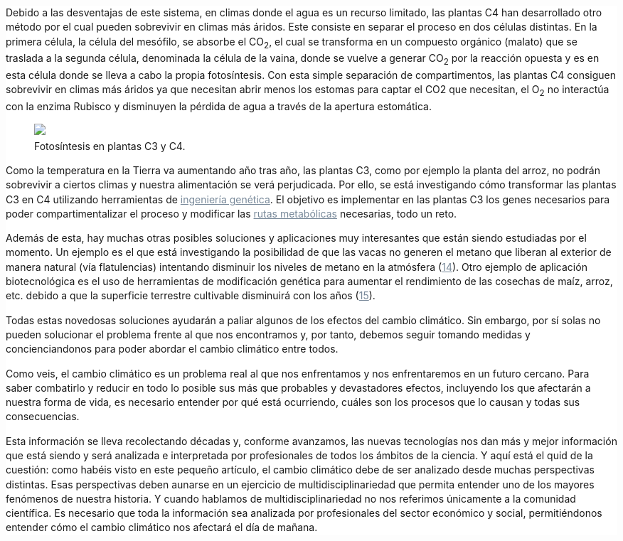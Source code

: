 Debido a las desventajas de este sistema, en climas donde el agua es un recurso limitado, las plantas C4 han desarrollado otro método por el cual pueden sobrevivir en climas más áridos. Este consiste en separar el proceso en dos células distintas. En la primera célula, la célula del mesófilo, se absorbe el CO<sub>2</sub>, el cual se transforma en un compuesto orgánico (malato) que se traslada a la segunda célula, denominada la célula de la vaina, donde se vuelve a generar CO<sub>2</sub> por la reacción opuesta y es en esta célula donde se lleva a cabo la propia fotosíntesis. Con esta simple separación de compartimentos, las plantas C4 consiguen sobrevivir en climas más áridos ya que necesitan abrir menos los estomas para captar el CO2 que necesitan, el O<sub>2</sub> no interactúa con la enzima Rubisco y disminuyen la pérdida de agua a través de la apertura estomática.


<figure>
	<img src="{{ site.url }}{{ site.baseurl }}/assets/images/posts/2020-10-23-cambioclimatico/Plantas_C3_C4.jpg"/>
	<figcaption> Fotosíntesis en plantas C3 y C4.</figcaption>
</figure>

Como la temperatura en la Tierra va aumentando año tras año, las plantas C3, como por ejemplo la planta del arroz, no podrán sobrevivir a ciertos climas y nuestra alimentación se verá perjudicada. Por ello, se está investigando cómo transformar las plantas C3 en C4 utilizando herramientas de <a style="color:lightslategray" href="https://cientificaserbias.github.io/blog/viaje%20al%20centro%20de%20la%20ciencia/cambioclimatico/index.html#target">ingeniería genética</a>. El objetivo es implementar en las plantas C3 los genes necesarios para poder compartimentalizar el proceso y modificar las <a style="color:lightslategray" href="https://cientificaserbias.github.io/blog/viaje%20al%20centro%20de%20la%20ciencia/cambioclimatico/index.html#target">rutas metabólicas</a> necesarias, todo un reto. 

Además de esta, hay muchas otras posibles soluciones y aplicaciones muy interesantes que están siendo estudiadas por el momento. Un ejemplo es el que está investigando la posibilidad de que las vacas no generen el metano que liberan al exterior de manera natural (vía flatulencias) intentando disminuir los niveles de metano en la atmósfera (<a style="color:lightslategray" href="https://cientificaserbias.github.io/blog/viaje%20al%20centro%20de%20la%20ciencia/cambioclimatico/index.html#target1">14</a>). Otro ejemplo de aplicación biotecnológica es el uso de herramientas de modificación genética para aumentar el rendimiento de las cosechas de maíz, arroz, etc. debido a que la superficie terrestre cultivable disminuirá con los años (<a style="color:lightslategray" href="https://cientificaserbias.github.io/blog/viaje%20al%20centro%20de%20la%20ciencia/cambioclimatico/index.html#target1">15</a>). 

Todas estas novedosas soluciones ayudarán a paliar algunos de los efectos del cambio climático. Sin embargo, por sí solas no pueden solucionar el problema frente al que nos encontramos y, por tanto, debemos seguir tomando medidas y concienciandonos para poder abordar el cambio climático entre todos. 



Como veis, el cambio climático es un problema real al que nos enfrentamos y nos enfrentaremos en un futuro cercano. Para saber combatirlo y reducir en todo lo posible sus más que probables y devastadores efectos, incluyendo los que afectarán a nuestra forma de vida, es necesario entender por qué está ocurriendo, cuáles son los procesos que lo causan y todas sus consecuencias.

Esta información se lleva recolectando décadas y, conforme avanzamos, las nuevas tecnologías nos dan más y mejor información que está siendo y será analizada e interpretada por profesionales de todos los ámbitos de la ciencia. Y aquí está el quid de la cuestión: como habéis visto en este pequeño artículo, el cambio climático debe de ser analizado desde muchas perspectivas distintas. Esas perspectivas deben aunarse en un ejercicio de multidisciplinariedad que permita entender uno de los mayores fenómenos de nuestra historia. Y cuando hablamos de multidisciplinariedad no nos referimos únicamente a la comunidad científica. Es necesario que toda la información sea analizada por profesionales del sector económico y social, permitiéndonos entender cómo el cambio climático nos afectará el día de mañana.
